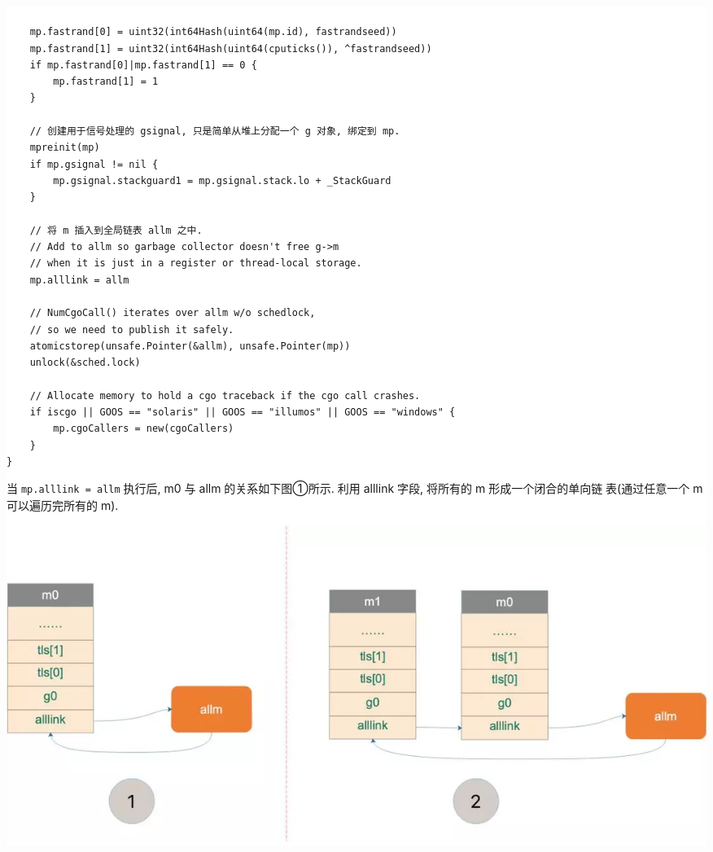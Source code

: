 ````cgo
    
    mp.fastrand[0] = uint32(int64Hash(uint64(mp.id), fastrandseed))
    mp.fastrand[1] = uint32(int64Hash(uint64(cputicks()), ^fastrandseed))
    if mp.fastrand[0]|mp.fastrand[1] == 0 {
        mp.fastrand[1] = 1
    }
    
    // 创建用于信号处理的 gsignal, 只是简单从堆上分配一个 g 对象, 绑定到 mp.
    mpreinit(mp)
    if mp.gsignal != nil {
        mp.gsignal.stackguard1 = mp.gsignal.stack.lo + _StackGuard
    }
    
    // 将 m 插入到全局链表 allm 之中.
    // Add to allm so garbage collector doesn't free g->m
    // when it is just in a register or thread-local storage.
    mp.alllink = allm
    
    // NumCgoCall() iterates over allm w/o schedlock,
    // so we need to publish it safely.
    atomicstorep(unsafe.Pointer(&allm), unsafe.Pointer(mp))
    unlock(&sched.lock)
    
    // Allocate memory to hold a cgo traceback if the cgo call crashes.
    if iscgo || GOOS == "solaris" || GOOS == "illumos" || GOOS == "windows" {
        mp.cgoCallers = new(cgoCallers)
    }
}
````

当 `mp.alllink = allm` 执行后, m0 与 allm 的关系如下图①所示. 利用 alllink 字段, 将所有的 m 形成一个闭合的单向链
表(通过任意一个 m 可以遍历完所有的 m).

![image](/images/develop_runtime_allmlink.png)
